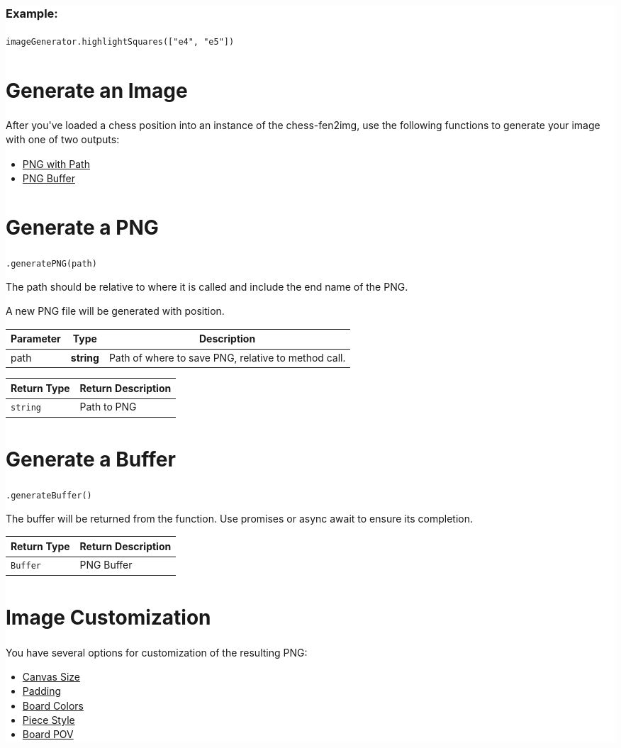 ### Example:

```
imageGenerator.highlightSquares(["e4", "e5"])
```

# Generate an Image

After you've loaded a chess position into an instance of the chess-fen2img, use the following functions to generate your image with one of two outputs:

- [PNG with Path](#generate-a-png)
- [PNG Buffer](#generate-a-buffer)

# Generate a PNG

```
.generatePNG(path)
```

The path should be relative to where it is called and include the end name of the PNG.

A new PNG file will be generated with position.

| Parameter | Type       | Description                                         |
| --------- | ---------- | --------------------------------------------------- |
| path      | **string** | Path of where to save PNG, relative to method call. |

| Return Type | Return Description |
| ----------- | ------------------ |
| `string`    | Path to PNG        |

# Generate a Buffer

```
.generateBuffer()
```

The buffer will be returned from the function. Use promises or async await to ensure its completion.

| Return Type | Return Description |
| ----------- | ------------------ |
| `Buffer`    | PNG Buffer         |

# Image Customization

You have several options for customization of the resulting PNG:

- [Canvas Size](#canvas-size)
- [Padding](#padding)
- [Board Colors](#board-colors)
- [Piece Style](#piece-style)
- [Board POV](#board-pov)
